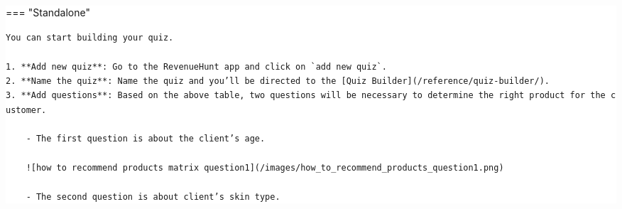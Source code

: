 === "Standalone"


    You can start building your quiz. 

    1. **Add new quiz**: Go to the RevenueHunt app and click on `add new quiz`. 
    2. **Name the quiz**: Name the quiz and you’ll be directed to the [Quiz Builder](/reference/quiz-builder/).
    3. **Add questions**: Based on the above table, two questions will be necessary to determine the right product for the customer. 

        - The first question is about the client’s age.

        ![how to recommend products matrix question1](/images/how_to_recommend_products_question1.png)

        - The second question is about client’s skin type.
